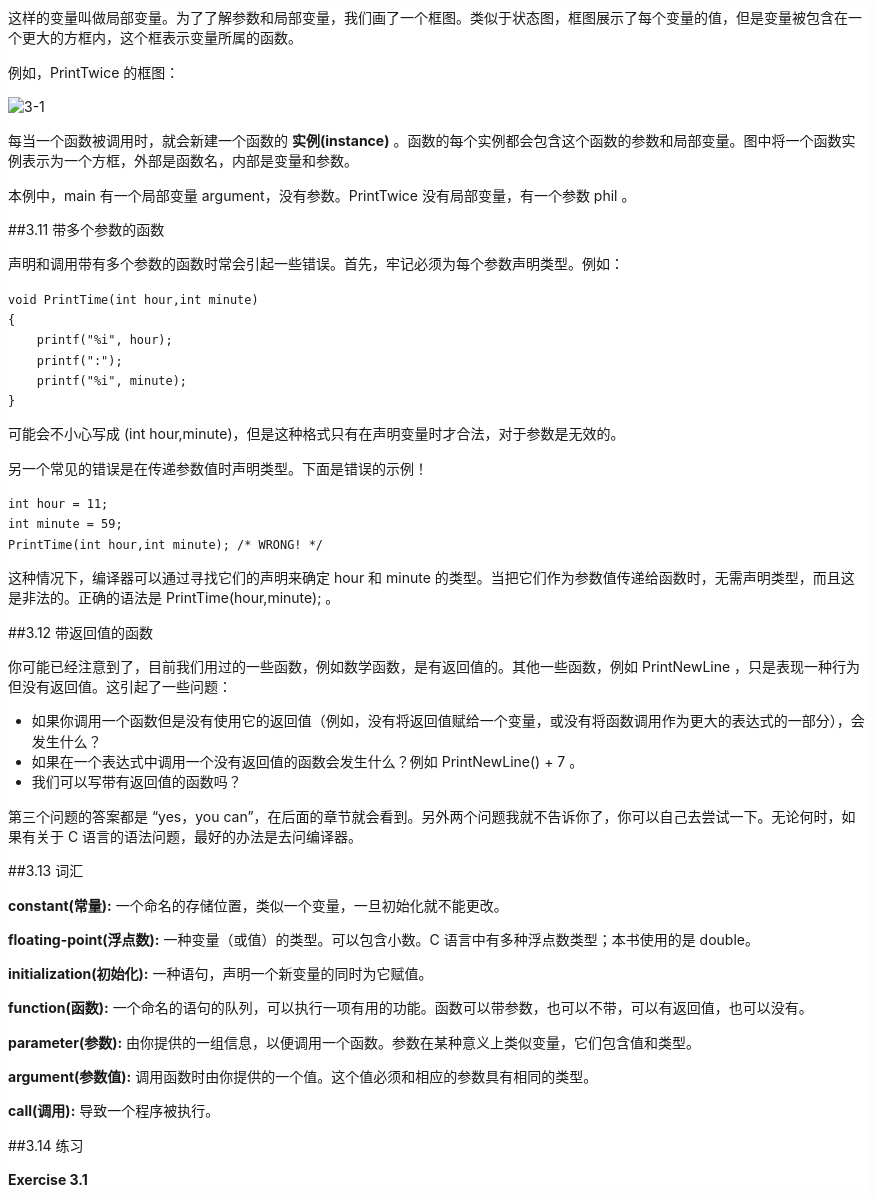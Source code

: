 这样的变量叫做局部变量。为了了解参数和局部变量，我们画了一个框图。类似于状态图，框图展示了每个变量的值，但是变量被包含在一个更大的方框内，这个框表示变量所属的函数。

例如，PrintTwice 的框图：

![3-1](http://imgout.ph.126.net/14516020/3-1.jpg)

每当一个函数被调用时，就会新建一个函数的 **实例(instance)** 。函数的每个实例都会包含这个函数的参数和局部变量。图中将一个函数实例表示为一个方框，外部是函数名，内部是变量和参数。

本例中，main 有一个局部变量 argument，没有参数。PrintTwice 没有局部变量，有一个参数 phil 。

##3.11 带多个参数的函数

声明和调用带有多个参数的函数时常会引起一些错误。首先，牢记必须为每个参数声明类型。例如：

	void PrintTime(int hour,int minute)
	{
		printf("%i", hour);
		printf(":");
		printf("%i", minute);
	}

可能会不小心写成 (int hour,minute)，但是这种格式只有在声明变量时才合法，对于参数是无效的。

另一个常见的错误是在传递参数值时声明类型。下面是错误的示例！

	int hour = 11;
	int minute = 59;
	PrintTime(int hour,int minute); /* WRONG! */

这种情况下，编译器可以通过寻找它们的声明来确定 hour 和 minute 的类型。当把它们作为参数值传递给函数时，无需声明类型，而且这是非法的。正确的语法是 PrintTime(hour,minute); 。

##3.12 带返回值的函数

你可能已经注意到了，目前我们用过的一些函数，例如数学函数，是有返回值的。其他一些函数，例如 PrintNewLine ，只是表现一种行为但没有返回值。这引起了一些问题：

* 如果你调用一个函数但是没有使用它的返回值（例如，没有将返回值赋给一个变量，或没有将函数调用作为更大的表达式的一部分），会发生什么？
* 如果在一个表达式中调用一个没有返回值的函数会发生什么？例如 PrintNewLine() + 7 。
* 我们可以写带有返回值的函数吗？

第三个问题的答案都是 “yes，you can”，在后面的章节就会看到。另外两个问题我就不告诉你了，你可以自己去尝试一下。无论何时，如果有关于 C 语言的语法问题，最好的办法是去问编译器。

##3.13 词汇

**constant(常量):** 一个命名的存储位置，类似一个变量，一旦初始化就不能更改。

**floating-point(浮点数):** 一种变量（或值）的类型。可以包含小数。C 语言中有多种浮点数类型；本书使用的是 double。

**initialization(初始化):** 一种语句，声明一个新变量的同时为它赋值。

**function(函数):** 一个命名的语句的队列，可以执行一项有用的功能。函数可以带参数，也可以不带，可以有返回值，也可以没有。

**parameter(参数):** 由你提供的一组信息，以便调用一个函数。参数在某种意义上类似变量，它们包含值和类型。

**argument(参数值):** 调用函数时由你提供的一个值。这个值必须和相应的参数具有相同的类型。

**call(调用):** 导致一个程序被执行。

##3.14 练习

**Exercise 3.1**
